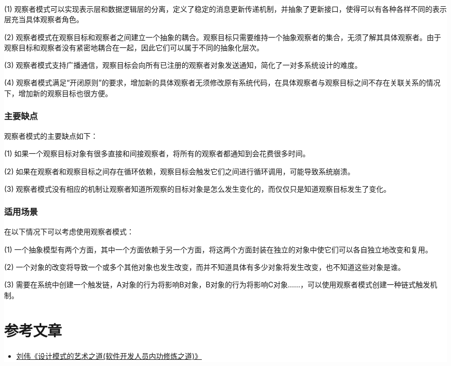   (1) 观察者模式可以实现表示层和数据逻辑层的分离，定义了稳定的消息更新传递机制，并抽象了更新接口，使得可以有各种各样不同的表示层充当具体观察者角色。

  (2) 观察者模式在观察目标和观察者之间建立一个抽象的耦合。观察目标只需要维持一个抽象观察者的集合，无须了解其具体观察者。由于观察目标和观察者没有紧密地耦合在一起，因此它们可以属于不同的抽象化层次。

  (3) 观察者模式支持广播通信，观察目标会向所有已注册的观察者对象发送通知，简化了一对多系统设计的难度。

  (4) 观察者模式满足“开闭原则”的要求，增加新的具体观察者无须修改原有系统代码，在具体观察者与观察目标之间不存在关联关系的情况下，增加新的观察目标也很方便。

### 主要缺点

  观察者模式的主要缺点如下：

  (1) 如果一个观察目标对象有很多直接和间接观察者，将所有的观察者都通知到会花费很多时间。

  (2) 如果在观察者和观察目标之间存在循环依赖，观察目标会触发它们之间进行循环调用，可能导致系统崩溃。

  (3) 观察者模式没有相应的机制让观察者知道所观察的目标对象是怎么发生变化的，而仅仅只是知道观察目标发生了变化。



### 适用场景

  在以下情况下可以考虑使用观察者模式：

  (1) 一个抽象模型有两个方面，其中一个方面依赖于另一个方面，将这两个方面封装在独立的对象中使它们可以各自独立地改变和复用。

  (2) 一个对象的改变将导致一个或多个其他对象也发生改变，而并不知道具体有多少对象将发生改变，也不知道这些对象是谁。

  (3) 需要在系统中创建一个触发链，A对象的行为将影响B对象，B对象的行为将影响C对象……，可以使用观察者模式创建一种链式触发机制。

# 参考文章

- [刘伟《设计模式的艺术之道(软件开发人员内功修炼之道)》](https://blog.csdn.net/LoveLion/article/details/17517213)

